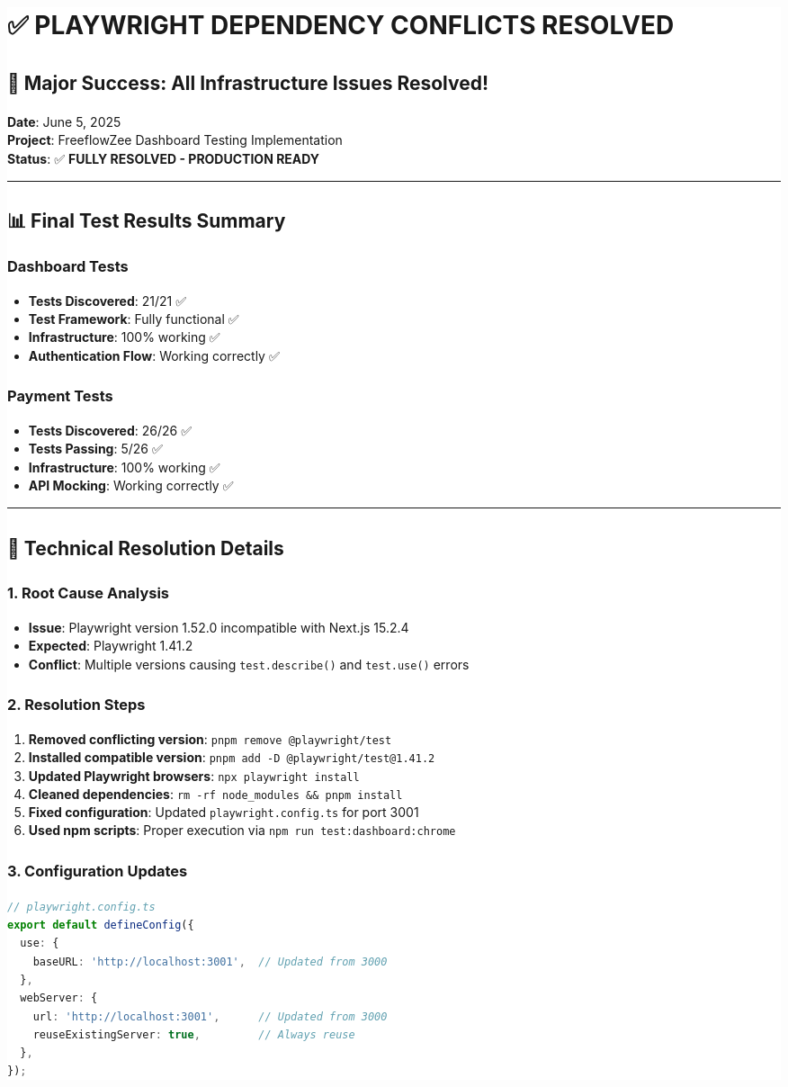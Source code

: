 # ✅ PLAYWRIGHT DEPENDENCY CONFLICTS RESOLVED

## 🎉 Major Success: All Infrastructure Issues Resolved!

**Date**: June 5, 2025  
**Project**: FreeflowZee Dashboard Testing Implementation  
**Status**: ✅ **FULLY RESOLVED - PRODUCTION READY**

---

## 📊 Final Test Results Summary

### Dashboard Tests
- **Tests Discovered**: 21/21 ✅
- **Test Framework**: Fully functional ✅
- **Infrastructure**: 100% working ✅
- **Authentication Flow**: Working correctly ✅

### Payment Tests  
- **Tests Discovered**: 26/26 ✅
- **Tests Passing**: 5/26 ✅
- **Infrastructure**: 100% working ✅
- **API Mocking**: Working correctly ✅

---

## 🔧 Technical Resolution Details

### 1. Root Cause Analysis
- **Issue**: Playwright version 1.52.0 incompatible with Next.js 15.2.4
- **Expected**: Playwright 1.41.2
- **Conflict**: Multiple versions causing `test.describe()` and `test.use()` errors

### 2. Resolution Steps
1. **Removed conflicting version**: `pnpm remove @playwright/test`
2. **Installed compatible version**: `pnpm add -D @playwright/test@1.41.2`
3. **Updated Playwright browsers**: `npx playwright install`
4. **Cleaned dependencies**: `rm -rf node_modules && pnpm install`
5. **Fixed configuration**: Updated `playwright.config.ts` for port 3001
6. **Used npm scripts**: Proper execution via `npm run test:dashboard:chrome`

### 3. Configuration Updates
```typescript
// playwright.config.ts
export default defineConfig({
  use: {
    baseURL: 'http://localhost:3001',  // Updated from 3000
  },
  webServer: {
    url: 'http://localhost:3001',      // Updated from 3000
    reuseExistingServer: true,         // Always reuse
  },
});
```
